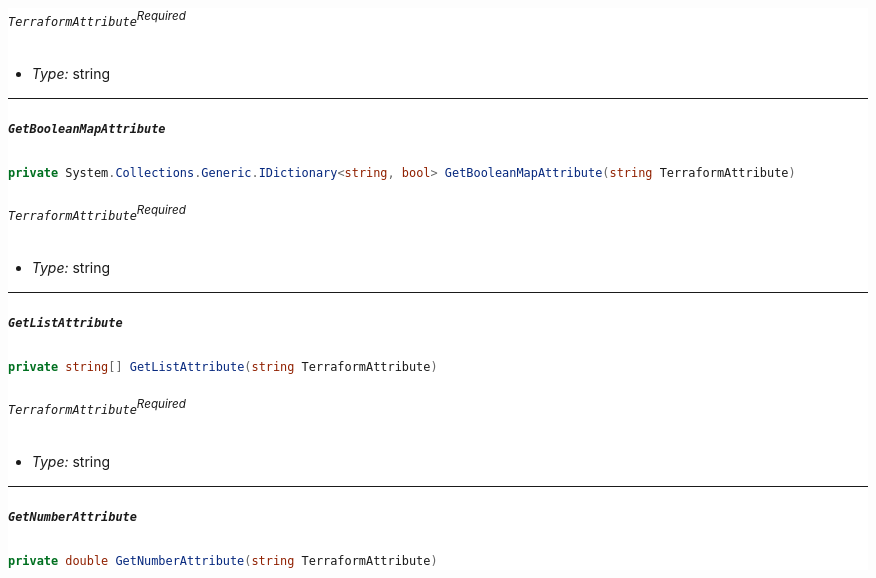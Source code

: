 ###### `TerraformAttribute`<sup>Required</sup> <a name="TerraformAttribute" id="rhizo-co-terraform-provider-oci.databaseToolsDatabaseToolsConnection.DatabaseToolsDatabaseToolsConnection.getBooleanAttribute.parameter.terraformAttribute"></a>

- *Type:* string

---

##### `GetBooleanMapAttribute` <a name="GetBooleanMapAttribute" id="rhizo-co-terraform-provider-oci.databaseToolsDatabaseToolsConnection.DatabaseToolsDatabaseToolsConnection.getBooleanMapAttribute"></a>

```csharp
private System.Collections.Generic.IDictionary<string, bool> GetBooleanMapAttribute(string TerraformAttribute)
```

###### `TerraformAttribute`<sup>Required</sup> <a name="TerraformAttribute" id="rhizo-co-terraform-provider-oci.databaseToolsDatabaseToolsConnection.DatabaseToolsDatabaseToolsConnection.getBooleanMapAttribute.parameter.terraformAttribute"></a>

- *Type:* string

---

##### `GetListAttribute` <a name="GetListAttribute" id="rhizo-co-terraform-provider-oci.databaseToolsDatabaseToolsConnection.DatabaseToolsDatabaseToolsConnection.getListAttribute"></a>

```csharp
private string[] GetListAttribute(string TerraformAttribute)
```

###### `TerraformAttribute`<sup>Required</sup> <a name="TerraformAttribute" id="rhizo-co-terraform-provider-oci.databaseToolsDatabaseToolsConnection.DatabaseToolsDatabaseToolsConnection.getListAttribute.parameter.terraformAttribute"></a>

- *Type:* string

---

##### `GetNumberAttribute` <a name="GetNumberAttribute" id="rhizo-co-terraform-provider-oci.databaseToolsDatabaseToolsConnection.DatabaseToolsDatabaseToolsConnection.getNumberAttribute"></a>

```csharp
private double GetNumberAttribute(string TerraformAttribute)
```

